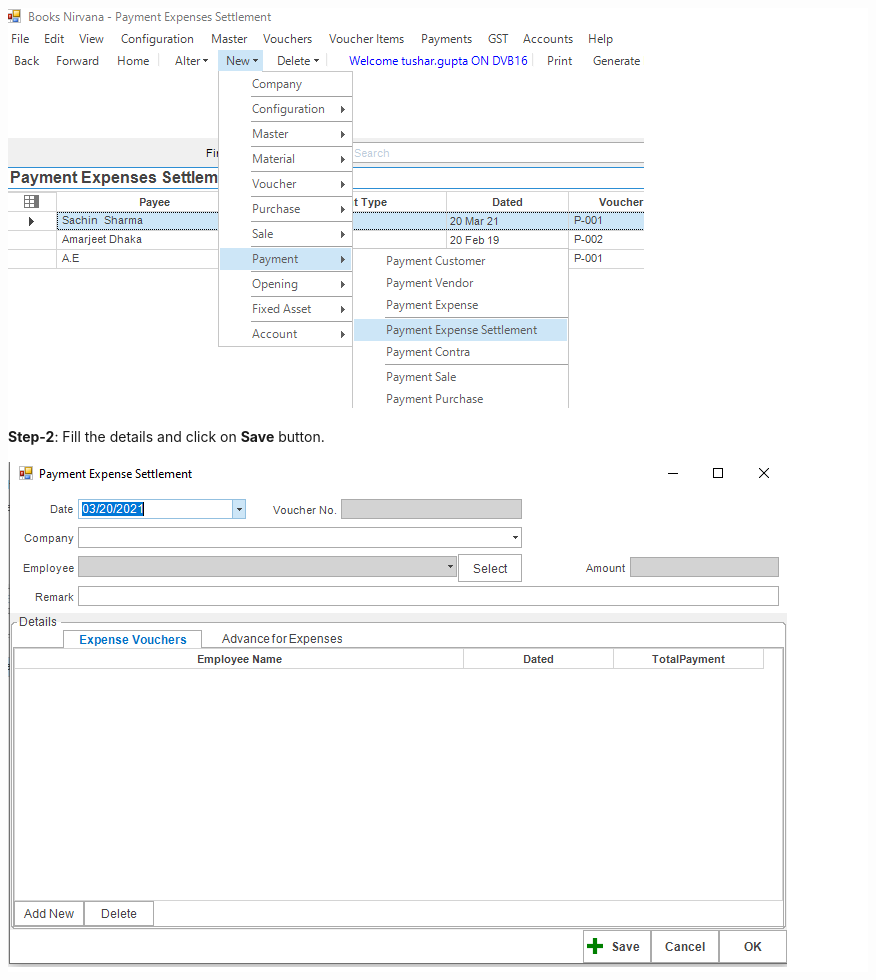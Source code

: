 ![](/images/PESCreateSelectMenu.png)

**Step-2**: Fill the details and click on **Save** button.

![](/images/PESCreateSelectForm.png)
